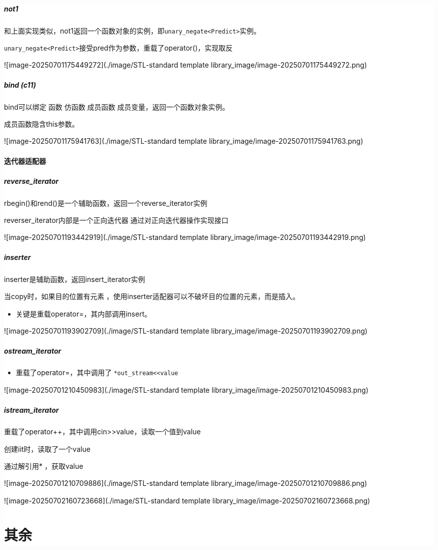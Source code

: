 ##### not1

和上面实现类似，not1返回一个函数对象的实例，即`unary_negate<Predict>`实例。

`unary_negate<Predict>`接受pred作为参数，重载了operator()，实现取反



![image-20250701175449272](./image/STL-standard template library_image/image-20250701175449272.png)

##### bind (c11)

bind可以绑定 函数 仿函数 成员函数 成员变量，返回一个函数对象实例。

成员函数隐含this参数。

![image-20250701175941763](./image/STL-standard template library_image/image-20250701175941763.png)

#### 迭代器适配器

##### reverse_iterator

rbegin()和rend()是一个辅助函数，返回一个reverse_iterator实例

reverser_iterator内部是一个正向迭代器  通过对正向迭代器操作实现接口

![image-20250701193442919](./image/STL-standard template library_image/image-20250701193442919.png)

##### inserter

inserter是辅助函数，返回insert_iterator实例

当copy时，如果目的位置有元素 ，使用inserter适配器可以不破坏目的位置的元素，而是插入。

* 关键是重载operator=，其内部调用insert。

![image-20250701193902709](./image/STL-standard template library_image/image-20250701193902709.png)

##### ostream_iterator

* 重载了operator=，其中调用了 `*out_stream<<value`

![image-20250701210450983](./image/STL-standard template library_image/image-20250701210450983.png)

##### istream_iterator

重载了operator++，其中调用cin>>value，读取一个值到value

创建iit时，读取了一个value

通过解引用* ，获取value

![image-20250701210709886](./image/STL-standard template library_image/image-20250701210709886.png)



![image-20250702160723668](./image/STL-standard template library_image/image-20250702160723668.png)

# 其余
